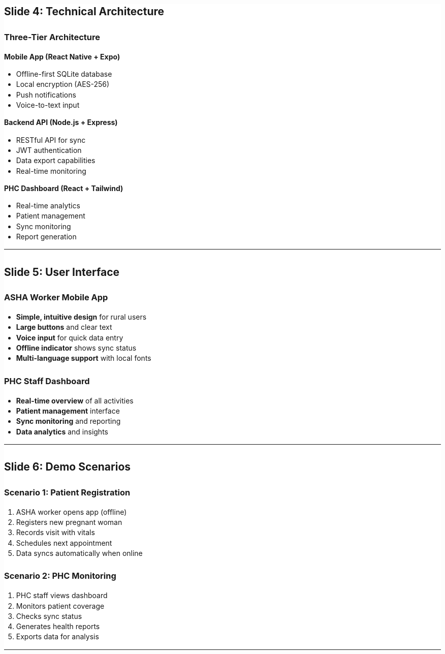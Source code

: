 ## Slide 4: Technical Architecture
### Three-Tier Architecture

**Mobile App (React Native + Expo)**
- Offline-first SQLite database
- Local encryption (AES-256)
- Push notifications
- Voice-to-text input

**Backend API (Node.js + Express)**
- RESTful API for sync
- JWT authentication
- Data export capabilities
- Real-time monitoring

**PHC Dashboard (React + Tailwind)**
- Real-time analytics
- Patient management
- Sync monitoring
- Report generation

---

## Slide 5: User Interface
### ASHA Worker Mobile App
- **Simple, intuitive design** for rural users
- **Large buttons** and clear text
- **Voice input** for quick data entry
- **Offline indicator** shows sync status
- **Multi-language support** with local fonts

### PHC Staff Dashboard
- **Real-time overview** of all activities
- **Patient management** interface
- **Sync monitoring** and reporting
- **Data analytics** and insights

---

## Slide 6: Demo Scenarios
### Scenario 1: Patient Registration
1. ASHA worker opens app (offline)
2. Registers new pregnant woman
3. Records visit with vitals
4. Schedules next appointment
5. Data syncs automatically when online

### Scenario 2: PHC Monitoring
1. PHC staff views dashboard
2. Monitors patient coverage
3. Checks sync status
4. Generates health reports
5. Exports data for analysis

---